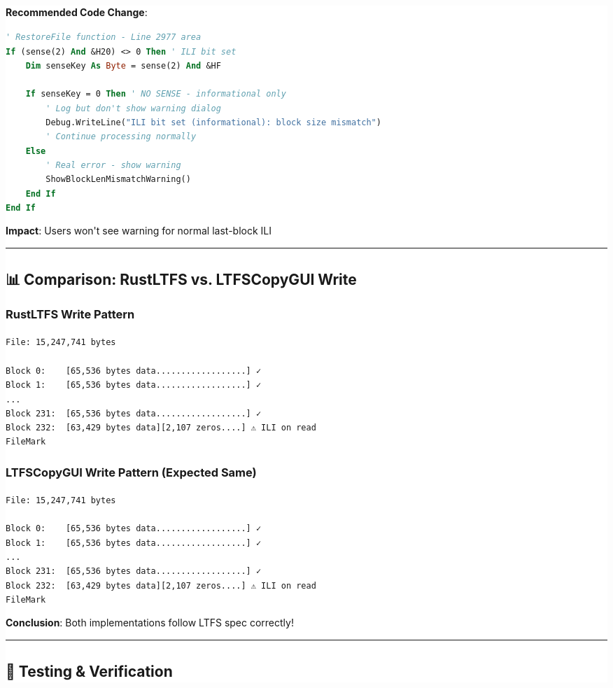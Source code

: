 **Recommended Code Change**:
```vb
' RestoreFile function - Line 2977 area
If (sense(2) And &H20) <> 0 Then ' ILI bit set
    Dim senseKey As Byte = sense(2) And &HF

    If senseKey = 0 Then ' NO SENSE - informational only
        ' Log but don't show warning dialog
        Debug.WriteLine("ILI bit set (informational): block size mismatch")
        ' Continue processing normally
    Else
        ' Real error - show warning
        ShowBlockLenMismatchWarning()
    End If
End If
```

**Impact**: Users won't see warning for normal last-block ILI

---

## 📊 Comparison: RustLTFS vs. LTFSCopyGUI Write

### RustLTFS Write Pattern

```
File: 15,247,741 bytes

Block 0:    [65,536 bytes data..................] ✓
Block 1:    [65,536 bytes data..................] ✓
...
Block 231:  [65,536 bytes data..................] ✓
Block 232:  [63,429 bytes data][2,107 zeros....] ⚠️ ILI on read
FileMark
```

### LTFSCopyGUI Write Pattern (Expected Same)

```
File: 15,247,741 bytes

Block 0:    [65,536 bytes data..................] ✓
Block 1:    [65,536 bytes data..................] ✓
...
Block 231:  [65,536 bytes data..................] ✓
Block 232:  [63,429 bytes data][2,107 zeros....] ⚠️ ILI on read
FileMark
```

**Conclusion**: Both implementations follow LTFS spec correctly!

---

## 🧪 Testing & Verification
